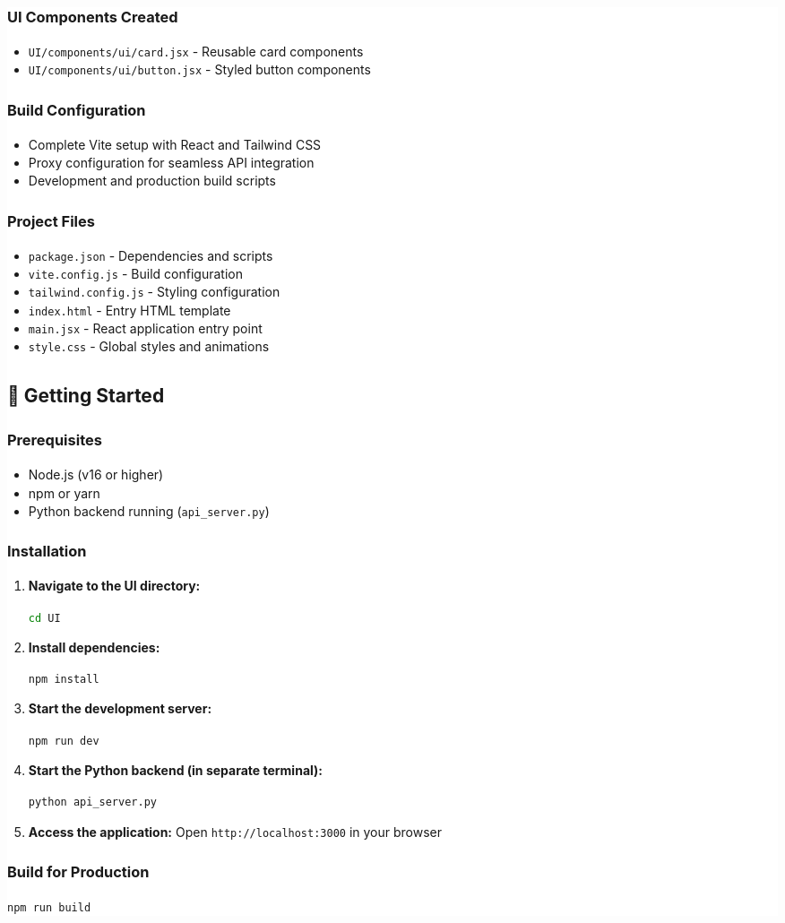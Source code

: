 ### UI Components Created
- `UI/components/ui/card.jsx` - Reusable card components
- `UI/components/ui/button.jsx` - Styled button components

### Build Configuration
- Complete Vite setup with React and Tailwind CSS
- Proxy configuration for seamless API integration
- Development and production build scripts

### Project Files
- `package.json` - Dependencies and scripts
- `vite.config.js` - Build configuration
- `tailwind.config.js` - Styling configuration
- `index.html` - Entry HTML template
- `main.jsx` - React application entry point
- `style.css` - Global styles and animations

## 🚀 Getting Started

### Prerequisites
- Node.js (v16 or higher)
- npm or yarn
- Python backend running (`api_server.py`)

### Installation

1. **Navigate to the UI directory:**
   ```bash
   cd UI
   ```

2. **Install dependencies:**
   ```bash
   npm install
   ```

3. **Start the development server:**
   ```bash
   npm run dev
   ```

4. **Start the Python backend (in separate terminal):**
   ```bash
   python api_server.py
   ```

5. **Access the application:**
   Open `http://localhost:3000` in your browser

### Build for Production

```bash
npm run build
```
